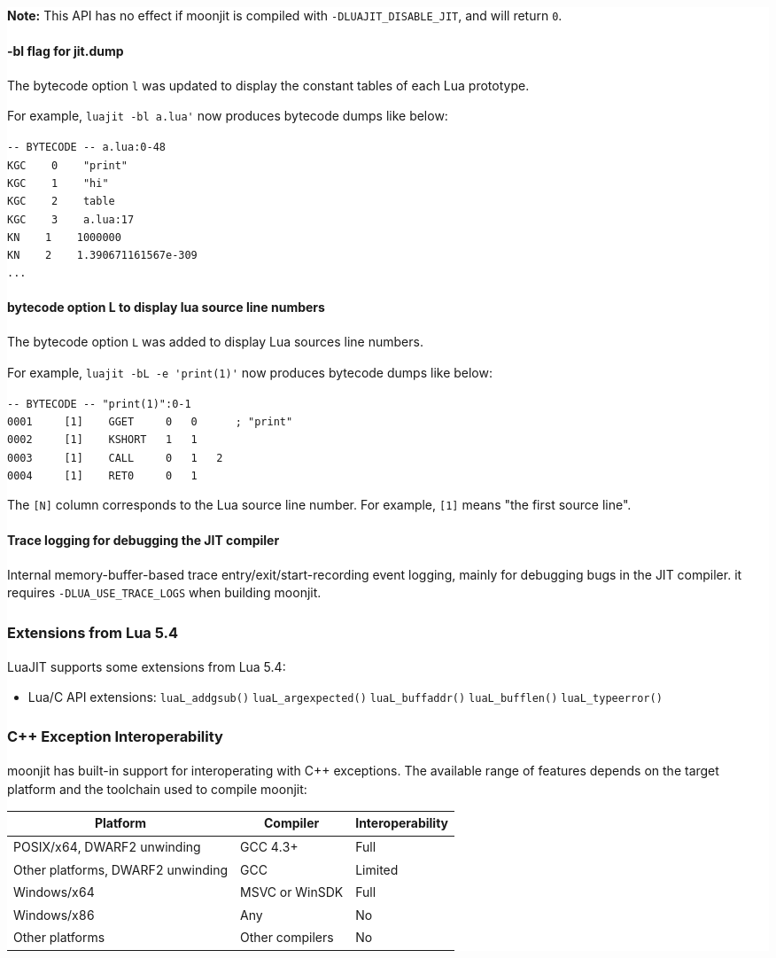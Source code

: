 **Note:** This API has no effect if moonjit is compiled with
`-DLUAJIT_DISABLE_JIT`, and will return `0`.

#### -bl flag for jit.dump
The bytecode option `l` was updated to display the constant tables of each Lua
prototype.

For example, `luajit -bl a.lua'` now produces bytecode dumps like below:

```
-- BYTECODE -- a.lua:0-48
KGC    0    "print"
KGC    1    "hi"
KGC    2    table
KGC    3    a.lua:17
KN    1    1000000
KN    2    1.390671161567e-309
...
```

#### bytecode option L to display lua source line numbers
The bytecode option `L` was added to display Lua sources line numbers.

For example, `luajit -bL -e 'print(1)'` now produces bytecode dumps like below:

```
-- BYTECODE -- "print(1)":0-1
0001     [1]    GGET     0   0      ; "print"
0002     [1]    KSHORT   1   1
0003     [1]    CALL     0   1   2
0004     [1]    RET0     0   1
```

The `[N]` column corresponds to the Lua source line number. For example, `[1]`
means "the first source line".

#### Trace logging for debugging the JIT compiler
Internal memory-buffer-based trace entry/exit/start-recording event logging,
mainly for debugging bugs in the JIT compiler. it requires `-DLUA_USE_TRACE_LOGS`
when building moonjit.

### Extensions from Lua 5.4

LuaJIT supports some extensions from Lua 5.4:

* Lua/C API extensions: `luaL_addgsub()` `luaL_argexpected()`
  `luaL_buffaddr()` `luaL_bufflen()` `luaL_typeerror()`

<a name="exceptions"></a>
### C++ Exception Interoperability

moonjit has built-in support for interoperating with C++ exceptions. The
available range of features depends on the target platform and the toolchain
used to compile moonjit:

Platform 				| Compiler 		| Interoperability
----------------------------------------|-----------------------|-----------------
POSIX/x64, DWARF2 unwinding 		| GCC 4.3+ 		| Full
Other platforms, DWARF2 unwinding 	| GCC 			| Limited
Windows/x64 				| MSVC or WinSDK	| Full
Windows/x86 				| Any 			| No
Other platforms 			| Other compilers	| No
